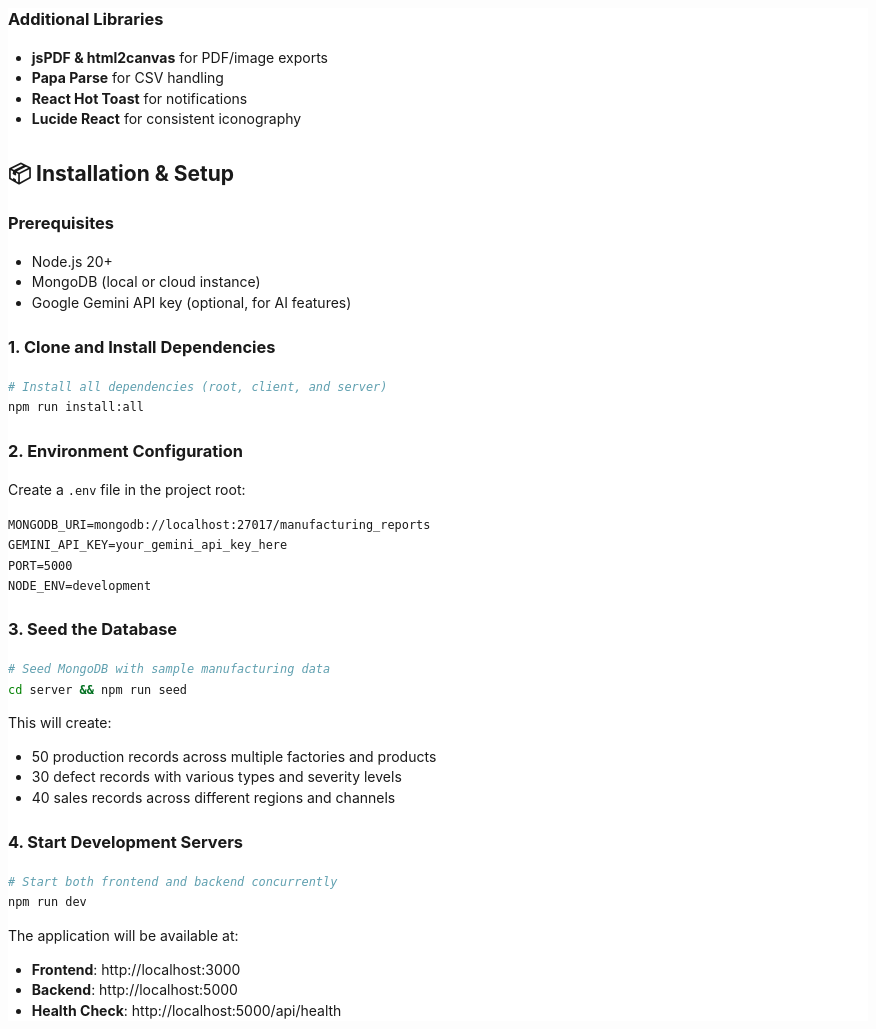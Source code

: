 ### Additional Libraries
- **jsPDF & html2canvas** for PDF/image exports
- **Papa Parse** for CSV handling
- **React Hot Toast** for notifications
- **Lucide React** for consistent iconography

## 📦 Installation & Setup

### Prerequisites
- Node.js 20+ 
- MongoDB (local or cloud instance)
- Google Gemini API key (optional, for AI features)

### 1. Clone and Install Dependencies

```bash
# Install all dependencies (root, client, and server)
npm run install:all
```

### 2. Environment Configuration

Create a `.env` file in the project root:

```env
MONGODB_URI=mongodb://localhost:27017/manufacturing_reports
GEMINI_API_KEY=your_gemini_api_key_here
PORT=5000
NODE_ENV=development
```

### 3. Seed the Database

```bash
# Seed MongoDB with sample manufacturing data
cd server && npm run seed
```

This will create:
- 50 production records across multiple factories and products
- 30 defect records with various types and severity levels  
- 40 sales records across different regions and channels

### 4. Start Development Servers

```bash
# Start both frontend and backend concurrently
npm run dev
```

The application will be available at:
- **Frontend**: http://localhost:3000
- **Backend**: http://localhost:5000
- **Health Check**: http://localhost:5000/api/health
